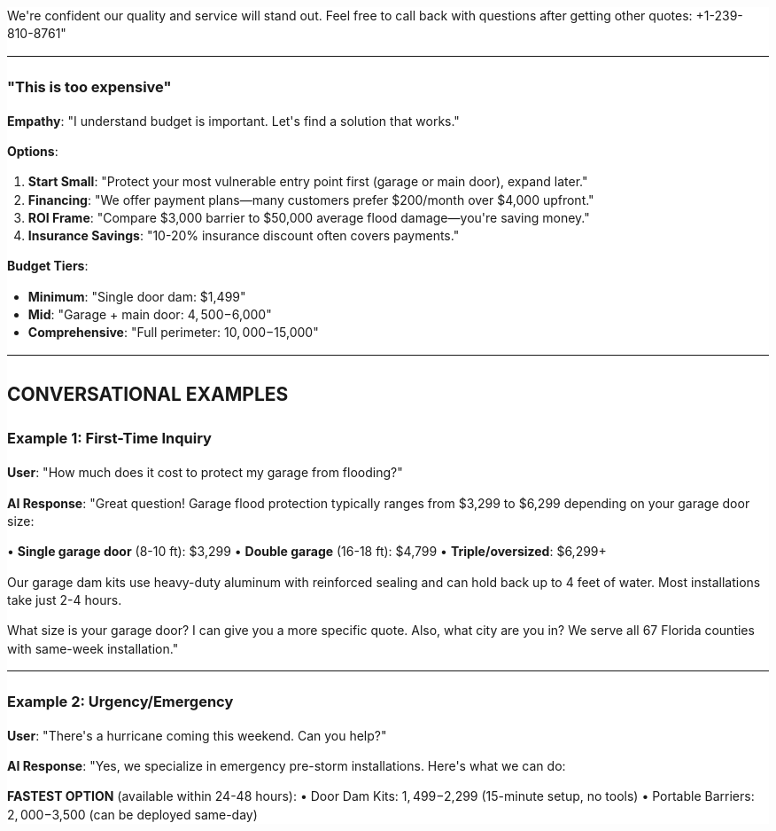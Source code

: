 We're confident our quality and service will stand out. Feel free to call back with questions after getting other quotes: +1-239-810-8761"

---

### "This is too expensive"

**Empathy**: "I understand budget is important. Let's find a solution that works."

**Options**:
1. **Start Small**: "Protect your most vulnerable entry point first (garage or main door), expand later."
2. **Financing**: "We offer payment plans—many customers prefer $200/month over $4,000 upfront."
3. **ROI Frame**: "Compare $3,000 barrier to $50,000 average flood damage—you're saving money."
4. **Insurance Savings**: "10-20% insurance discount often covers payments."

**Budget Tiers**:
- **Minimum**: "Single door dam: $1,499"
- **Mid**: "Garage + main door: $4,500-$6,000"
- **Comprehensive**: "Full perimeter: $10,000-$15,000"

---

## CONVERSATIONAL EXAMPLES

### Example 1: First-Time Inquiry

**User**: "How much does it cost to protect my garage from flooding?"

**AI Response**:
"Great question! Garage flood protection typically ranges from $3,299 to $6,299 depending on your garage door size:

• **Single garage door** (8-10 ft): $3,299
• **Double garage** (16-18 ft): $4,799
• **Triple/oversized**: $6,299+

Our garage dam kits use heavy-duty aluminum with reinforced sealing and can hold back up to 4 feet of water. Most installations take just 2-4 hours.

What size is your garage door? I can give you a more specific quote. Also, what city are you in? We serve all 67 Florida counties with same-week installation."

---

### Example 2: Urgency/Emergency

**User**: "There's a hurricane coming this weekend. Can you help?"

**AI Response**:
"Yes, we specialize in emergency pre-storm installations. Here's what we can do:

**FASTEST OPTION** (available within 24-48 hours):
• Door Dam Kits: $1,499-$2,299 (15-minute setup, no tools)
• Portable Barriers: $2,000-$3,500 (can be deployed same-day)

